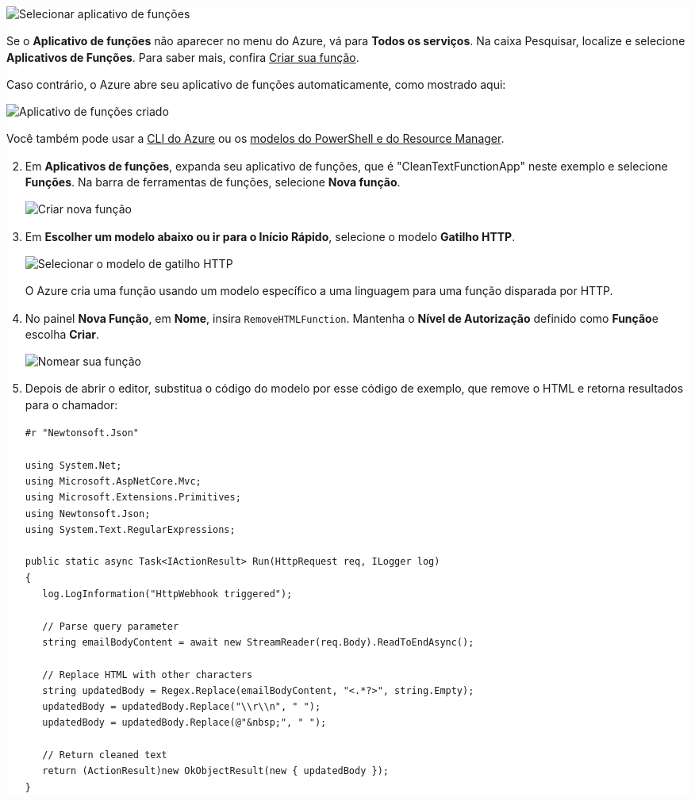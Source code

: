    ![Selecionar aplicativo de funções](./media/tutorial-process-email-attachments-workflow/select-function-app.png)

   Se o **Aplicativo de funções** não aparecer no menu do Azure, vá para **Todos os serviços**. Na caixa Pesquisar, localize e selecione **Aplicativos de Funções**. Para saber mais, confira [Criar sua função](../azure-functions/functions-create-first-azure-function.md).

   Caso contrário, o Azure abre seu aplicativo de funções automaticamente, como mostrado aqui:

   ![Aplicativo de funções criado](./media/tutorial-process-email-attachments-workflow/function-app-created.png)

   Você também pode usar a [CLI do Azure](../azure-functions/functions-create-first-azure-function-azure-cli.md) ou os [modelos do PowerShell e do Resource Manager](../azure-resource-manager/resource-group-template-deploy.md).

2. Em **Aplicativos de funções**, expanda seu aplicativo de funções, que é "CleanTextFunctionApp" neste exemplo e selecione **Funções**. Na barra de ferramentas de funções, selecione **Nova função**.

   ![Criar nova função](./media/tutorial-process-email-attachments-workflow/function-app-new-function.png)

3. Em **Escolher um modelo abaixo ou ir para o Início Rápido**, selecione o modelo **Gatilho HTTP**.

   ![Selecionar o modelo de gatilho HTTP](./media/tutorial-process-email-attachments-workflow/function-select-httptrigger-csharp-function-template.png)

   O Azure cria uma função usando um modelo específico a uma linguagem para uma função disparada por HTTP.

4. No painel **Nova Função**, em **Nome**, insira `RemoveHTMLFunction`. Mantenha o **Nível de Autorização** definido como **Função**e escolha **Criar**.

   ![Nomear sua função](./media/tutorial-process-email-attachments-workflow/function-provide-name.png)

5. Depois de abrir o editor, substitua o código do modelo por esse código de exemplo, que remove o HTML e retorna resultados para o chamador:

   ``` CSharp
   #r "Newtonsoft.Json"

   using System.Net;
   using Microsoft.AspNetCore.Mvc;
   using Microsoft.Extensions.Primitives;
   using Newtonsoft.Json;
   using System.Text.RegularExpressions;

   public static async Task<IActionResult> Run(HttpRequest req, ILogger log)
   {
      log.LogInformation("HttpWebhook triggered");

      // Parse query parameter
      string emailBodyContent = await new StreamReader(req.Body).ReadToEndAsync();

      // Replace HTML with other characters
      string updatedBody = Regex.Replace(emailBodyContent, "<.*?>", string.Empty);
      updatedBody = updatedBody.Replace("\\r\\n", " ");
      updatedBody = updatedBody.Replace(@"&nbsp;", " ");

      // Return cleaned text
      return (ActionResult)new OkObjectResult(new { updatedBody });
   }
   ```
